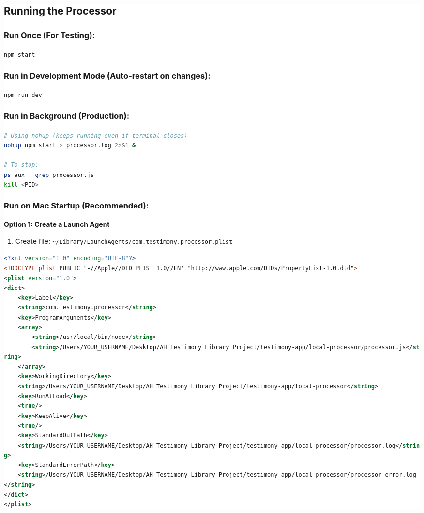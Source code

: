## Running the Processor

### Run Once (For Testing):
```bash
npm start
```

### Run in Development Mode (Auto-restart on changes):
```bash
npm run dev
```

### Run in Background (Production):
```bash
# Using nohup (keeps running even if terminal closes)
nohup npm start > processor.log 2>&1 &

# To stop:
ps aux | grep processor.js
kill <PID>
```

### Run on Mac Startup (Recommended):

**Option 1: Create a Launch Agent**

1. Create file: `~/Library/LaunchAgents/com.testimony.processor.plist`

```xml
<?xml version="1.0" encoding="UTF-8"?>
<!DOCTYPE plist PUBLIC "-//Apple//DTD PLIST 1.0//EN" "http://www.apple.com/DTDs/PropertyList-1.0.dtd">
<plist version="1.0">
<dict>
    <key>Label</key>
    <string>com.testimony.processor</string>
    <key>ProgramArguments</key>
    <array>
        <string>/usr/local/bin/node</string>
        <string>/Users/YOUR_USERNAME/Desktop/AH Testimony Library Project/testimony-app/local-processor/processor.js</string>
    </array>
    <key>WorkingDirectory</key>
    <string>/Users/YOUR_USERNAME/Desktop/AH Testimony Library Project/testimony-app/local-processor</string>
    <key>RunAtLoad</key>
    <true/>
    <key>KeepAlive</key>
    <true/>
    <key>StandardOutPath</key>
    <string>/Users/YOUR_USERNAME/Desktop/AH Testimony Library Project/testimony-app/local-processor/processor.log</string>
    <key>StandardErrorPath</key>
    <string>/Users/YOUR_USERNAME/Desktop/AH Testimony Library Project/testimony-app/local-processor/processor-error.log</string>
</dict>
</plist>
```
